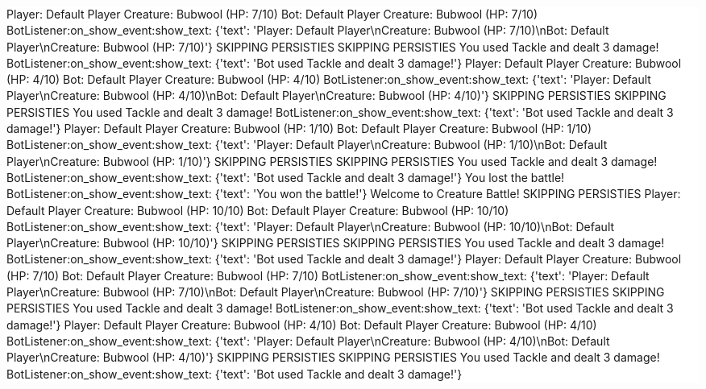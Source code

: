 Player: Default Player
Creature: Bubwool (HP: 7/10)
Bot: Default Player
Creature: Bubwool (HP: 7/10)
BotListener:on_show_event:show_text: {'text': 'Player: Default Player\nCreature: Bubwool (HP: 7/10)\nBot: Default Player\nCreature: Bubwool (HP: 7/10)'}
SKIPPING PERSISTIES
SKIPPING PERSISTIES
You used Tackle and dealt 3 damage!
BotListener:on_show_event:show_text: {'text': 'Bot used Tackle and dealt 3 damage!'}
Player: Default Player
Creature: Bubwool (HP: 4/10)
Bot: Default Player
Creature: Bubwool (HP: 4/10)
BotListener:on_show_event:show_text: {'text': 'Player: Default Player\nCreature: Bubwool (HP: 4/10)\nBot: Default Player\nCreature: Bubwool (HP: 4/10)'}
SKIPPING PERSISTIES
SKIPPING PERSISTIES
You used Tackle and dealt 3 damage!
BotListener:on_show_event:show_text: {'text': 'Bot used Tackle and dealt 3 damage!'}
Player: Default Player
Creature: Bubwool (HP: 1/10)
Bot: Default Player
Creature: Bubwool (HP: 1/10)
BotListener:on_show_event:show_text: {'text': 'Player: Default Player\nCreature: Bubwool (HP: 1/10)\nBot: Default Player\nCreature: Bubwool (HP: 1/10)'}
SKIPPING PERSISTIES
SKIPPING PERSISTIES
You used Tackle and dealt 3 damage!
BotListener:on_show_event:show_text: {'text': 'Bot used Tackle and dealt 3 damage!'}
You lost the battle!
BotListener:on_show_event:show_text: {'text': 'You won the battle!'}
Welcome to Creature Battle!
SKIPPING PERSISTIES
Player: Default Player
Creature: Bubwool (HP: 10/10)
Bot: Default Player
Creature: Bubwool (HP: 10/10)
BotListener:on_show_event:show_text: {'text': 'Player: Default Player\nCreature: Bubwool (HP: 10/10)\nBot: Default Player\nCreature: Bubwool (HP: 10/10)'}
SKIPPING PERSISTIES
SKIPPING PERSISTIES
You used Tackle and dealt 3 damage!
BotListener:on_show_event:show_text: {'text': 'Bot used Tackle and dealt 3 damage!'}
Player: Default Player
Creature: Bubwool (HP: 7/10)
Bot: Default Player
Creature: Bubwool (HP: 7/10)
BotListener:on_show_event:show_text: {'text': 'Player: Default Player\nCreature: Bubwool (HP: 7/10)\nBot: Default Player\nCreature: Bubwool (HP: 7/10)'}
SKIPPING PERSISTIES
SKIPPING PERSISTIES
You used Tackle and dealt 3 damage!
BotListener:on_show_event:show_text: {'text': 'Bot used Tackle and dealt 3 damage!'}
Player: Default Player
Creature: Bubwool (HP: 4/10)
Bot: Default Player
Creature: Bubwool (HP: 4/10)
BotListener:on_show_event:show_text: {'text': 'Player: Default Player\nCreature: Bubwool (HP: 4/10)\nBot: Default Player\nCreature: Bubwool (HP: 4/10)'}
SKIPPING PERSISTIES
SKIPPING PERSISTIES
You used Tackle and dealt 3 damage!
BotListener:on_show_event:show_text: {'text': 'Bot used Tackle and dealt 3 damage!'}